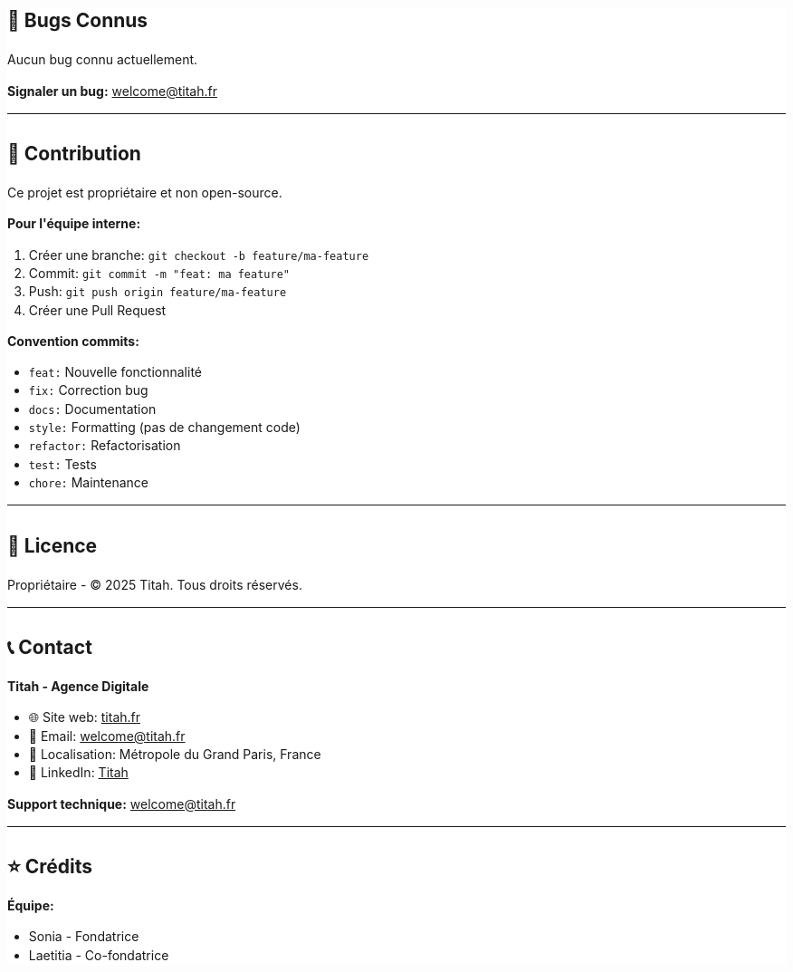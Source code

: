 
## 🐛 Bugs Connus

Aucun bug connu actuellement.

**Signaler un bug:** [welcome@titah.fr](mailto:welcome@titah.fr)

---

## 🤝 Contribution

Ce projet est propriétaire et non open-source.

**Pour l'équipe interne:**
1. Créer une branche: `git checkout -b feature/ma-feature`
2. Commit: `git commit -m "feat: ma feature"`
3. Push: `git push origin feature/ma-feature`
4. Créer une Pull Request

**Convention commits:**
- `feat:` Nouvelle fonctionnalité
- `fix:` Correction bug
- `docs:` Documentation
- `style:` Formatting (pas de changement code)
- `refactor:` Refactorisation
- `test:` Tests
- `chore:` Maintenance

---

## 📜 Licence

Propriétaire - © 2025 Titah. Tous droits réservés.

---

## 📞 Contact

**Titah - Agence Digitale**

- 🌐 Site web: [titah.fr](https://titah.fr)
- 📧 Email: [welcome@titah.fr](mailto:welcome@titah.fr)
- 📍 Localisation: Métropole du Grand Paris, France
- 💼 LinkedIn: [Titah](https://linkedin.com)

**Support technique:** [welcome@titah.fr](mailto:welcome@titah.fr)

---

## ⭐ Crédits

**Équipe:**
- Sonia - Fondatrice
- Laetitia - Co-fondatrice
